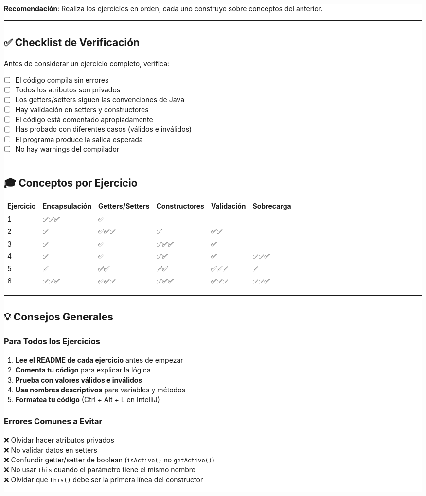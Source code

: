 **Recomendación**: Realiza los ejercicios en orden, cada uno construye sobre conceptos del anterior.

---

## ✅ Checklist de Verificación

Antes de considerar un ejercicio completo, verifica:

- [ ] El código compila sin errores
- [ ] Todos los atributos son privados
- [ ] Los getters/setters siguen las convenciones de Java
- [ ] Hay validación en setters y constructores
- [ ] El código está comentado apropiadamente
- [ ] Has probado con diferentes casos (válidos e inválidos)
- [ ] El programa produce la salida esperada
- [ ] No hay warnings del compilador

---

## 🎓 Conceptos por Ejercicio

| Ejercicio | Encapsulación | Getters/Setters | Constructores | Validación | Sobrecarga |
|-----------|---------------|-----------------|---------------|------------|------------|
| 1         | ✅✅✅           | ✅               |               |            |            |
| 2         | ✅             | ✅✅✅             | ✅             | ✅✅         |            |
| 3         | ✅             | ✅               | ✅✅✅           | ✅          |            |
| 4         | ✅             | ✅               | ✅✅            | ✅          | ✅✅✅        |
| 5         | ✅             | ✅✅              | ✅✅            | ✅✅✅        | ✅          |
| 6         | ✅✅✅           | ✅✅✅             | ✅✅✅           | ✅✅✅        | ✅✅✅        |

---

## 💡 Consejos Generales

### Para Todos los Ejercicios

1. **Lee el README de cada ejercicio** antes de empezar
2. **Comenta tu código** para explicar la lógica
3. **Prueba con valores válidos e inválidos**
4. **Usa nombres descriptivos** para variables y métodos
5. **Formatea tu código** (Ctrl + Alt + L en IntelliJ)

### Errores Comunes a Evitar

❌ Olvidar hacer atributos privados  
❌ No validar datos en setters  
❌ Confundir getter/setter de boolean (`isActivo()` no `getActivo()`)  
❌ No usar `this` cuando el parámetro tiene el mismo nombre  
❌ Olvidar que `this()` debe ser la primera línea del constructor

---